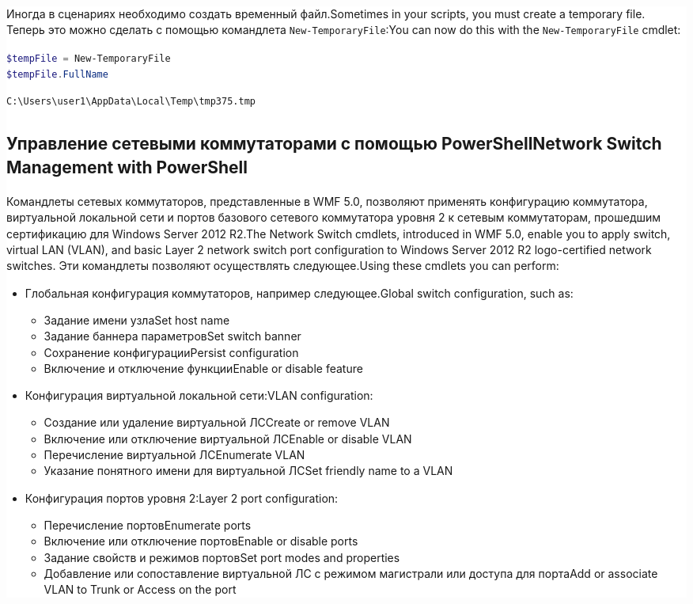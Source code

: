 <span data-ttu-id="97aae-182">Иногда в сценариях необходимо создать временный файл.</span><span class="sxs-lookup"><span data-stu-id="97aae-182">Sometimes in your scripts, you must create a temporary file.</span></span> <span data-ttu-id="97aae-183">Теперь это можно сделать с помощью командлета `New-TemporaryFile`:</span><span class="sxs-lookup"><span data-stu-id="97aae-183">You can now do this with the `New-TemporaryFile` cmdlet:</span></span>

```powershell
$tempFile = New-TemporaryFile
$tempFile.FullName
```

```Output
C:\Users\user1\AppData\Local\Temp\tmp375.tmp
```

## <a name="network-switch-management-with-powershell"></a><span data-ttu-id="97aae-184">Управление сетевыми коммутаторами с помощью PowerShell</span><span class="sxs-lookup"><span data-stu-id="97aae-184">Network Switch Management with PowerShell</span></span>

<span data-ttu-id="97aae-185">Командлеты сетевых коммутаторов, представленные в WMF 5.0, позволяют применять конфигурацию коммутатора, виртуальной локальной сети и портов базового сетевого коммутатора уровня 2 к сетевым коммутаторам, прошедшим сертификацию для Windows Server 2012 R2.</span><span class="sxs-lookup"><span data-stu-id="97aae-185">The Network Switch cmdlets, introduced in WMF 5.0, enable you to apply switch, virtual LAN (VLAN), and basic Layer 2 network switch port configuration to Windows Server 2012 R2 logo-certified network switches.</span></span> <span data-ttu-id="97aae-186">Эти командлеты позволяют осуществлять следующее.</span><span class="sxs-lookup"><span data-stu-id="97aae-186">Using these cmdlets you can perform:</span></span>

- <span data-ttu-id="97aae-187">Глобальная конфигурация коммутаторов, например следующее.</span><span class="sxs-lookup"><span data-stu-id="97aae-187">Global switch configuration, such as:</span></span>
  - <span data-ttu-id="97aae-188">Задание имени узла</span><span class="sxs-lookup"><span data-stu-id="97aae-188">Set host name</span></span>
  - <span data-ttu-id="97aae-189">Задание баннера параметров</span><span class="sxs-lookup"><span data-stu-id="97aae-189">Set switch banner</span></span>
  - <span data-ttu-id="97aae-190">Сохранение конфигурации</span><span class="sxs-lookup"><span data-stu-id="97aae-190">Persist configuration</span></span>
  - <span data-ttu-id="97aae-191">Включение и отключение функции</span><span class="sxs-lookup"><span data-stu-id="97aae-191">Enable or disable feature</span></span>

- <span data-ttu-id="97aae-192">Конфигурация виртуальной локальной сети:</span><span class="sxs-lookup"><span data-stu-id="97aae-192">VLAN configuration:</span></span>
  - <span data-ttu-id="97aae-193">Создание или удаление виртуальной ЛС</span><span class="sxs-lookup"><span data-stu-id="97aae-193">Create or remove VLAN</span></span>
  - <span data-ttu-id="97aae-194">Включение или отключение виртуальной ЛС</span><span class="sxs-lookup"><span data-stu-id="97aae-194">Enable or disable VLAN</span></span>
  - <span data-ttu-id="97aae-195">Перечисление виртуальной ЛС</span><span class="sxs-lookup"><span data-stu-id="97aae-195">Enumerate VLAN</span></span>
  - <span data-ttu-id="97aae-196">Указание понятного имени для виртуальной ЛС</span><span class="sxs-lookup"><span data-stu-id="97aae-196">Set friendly name to a VLAN</span></span>

- <span data-ttu-id="97aae-197">Конфигурация портов уровня 2:</span><span class="sxs-lookup"><span data-stu-id="97aae-197">Layer 2 port configuration:</span></span>
  - <span data-ttu-id="97aae-198">Перечисление портов</span><span class="sxs-lookup"><span data-stu-id="97aae-198">Enumerate ports</span></span>
  - <span data-ttu-id="97aae-199">Включение или отключение портов</span><span class="sxs-lookup"><span data-stu-id="97aae-199">Enable or disable ports</span></span>
  - <span data-ttu-id="97aae-200">Задание свойств и режимов портов</span><span class="sxs-lookup"><span data-stu-id="97aae-200">Set port modes and properties</span></span>
  - <span data-ttu-id="97aae-201">Добавление или сопоставление виртуальной ЛС с режимом магистрали или доступа для порта</span><span class="sxs-lookup"><span data-stu-id="97aae-201">Add or associate VLAN to Trunk or Access on the port</span></span>
